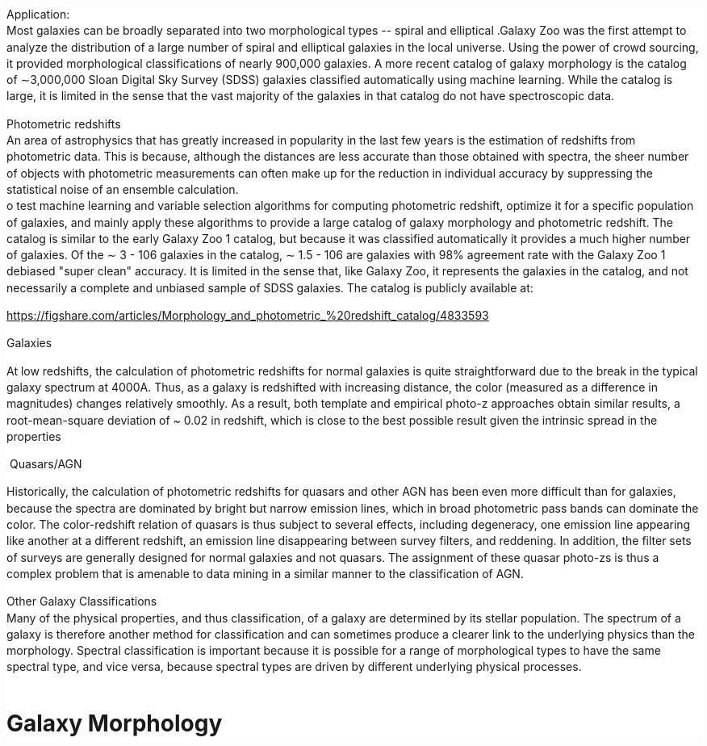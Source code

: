 Application:\
Most galaxies can be broadly separated into two morphological types -- spiral and elliptical .Galaxy Zoo was the first attempt to analyze the distribution of a large number of spiral and elliptical galaxies in the local universe. Using the power of crowd sourcing, it provided morphological classifications of nearly 900,000 galaxies. A more recent catalog of galaxy morphology is the catalog of ∼3,000,000 Sloan Digital Sky Survey (SDSS) galaxies classified automatically using machine learning. While the catalog is large, it is limited in the sense that the vast majority of the galaxies in that catalog do not have spectroscopic data.

Photometric redshifts\
An area of astrophysics that has greatly increased in popularity in the last few years is the estimation of redshifts from photometric data. This is because, although the distances are less accurate than those obtained with spectra, the sheer number of objects with photometric measurements can often make up for the reduction in individual accuracy by suppressing the statistical noise of an ensemble calculation.\
o test machine learning and variable selection algorithms for computing photometric redshift, optimize it for a specific population of galaxies, and mainly apply these algorithms to provide a large catalog of galaxy morphology and photometric redshift. The catalog is similar to the early Galaxy Zoo 1 catalog, but because it was classified automatically it provides a much higher number of galaxies. Of the ∼ 3 - 106 galaxies in the catalog, ∼ 1.5 - 106 are galaxies with 98% agreement rate with the Galaxy Zoo 1 debiased "super clean" accuracy. It is limited in the sense that, like Galaxy Zoo, it represents the galaxies in the catalog, and not necessarily a complete and unbiased sample of SDSS galaxies. The catalog is publicly available at:

<https://figshare.com/articles/Morphology_and_photometric_%20redshift_catalog/4833593>

Galaxies

At low redshifts, the calculation of photometric redshifts for normal galaxies is quite straightforward due to the break in the typical galaxy spectrum at 4000A. Thus, as a galaxy is redshifted with increasing distance, the color (measured as a difference in magnitudes) changes relatively smoothly. As a result, both template and empirical photo-z approaches obtain similar results, a root-mean-square deviation of ~ 0.02 in redshift, which is close to the best possible result given the intrinsic spread in the properties

 Quasars/AGN

Historically, the calculation of photometric redshifts for quasars and other AGN has been even more difficult than for galaxies, because the spectra are dominated by bright but narrow emission lines, which in broad photometric pass bands can dominate the color. The color-redshift relation of quasars is thus subject to several effects, including degeneracy, one emission line appearing like another at a different redshift, an emission line disappearing between survey filters, and reddening. In addition, the filter sets of surveys are generally designed for normal galaxies and not quasars. The assignment of these quasar photo-zs is thus a complex problem that is amenable to data mining in a similar manner to the classification of AGN.

Other Galaxy Classifications\
Many of the physical properties, and thus classification, of a galaxy are determined by its stellar population. The spectrum of a galaxy is therefore another method for classification and can sometimes produce a clearer link to the underlying physics than the morphology. Spectral classification is important because it is possible for a range of morphological types to have the same spectral type, and vice versa, because spectral types are driven by different underlying physical processes.

Galaxy Morphology
=================
